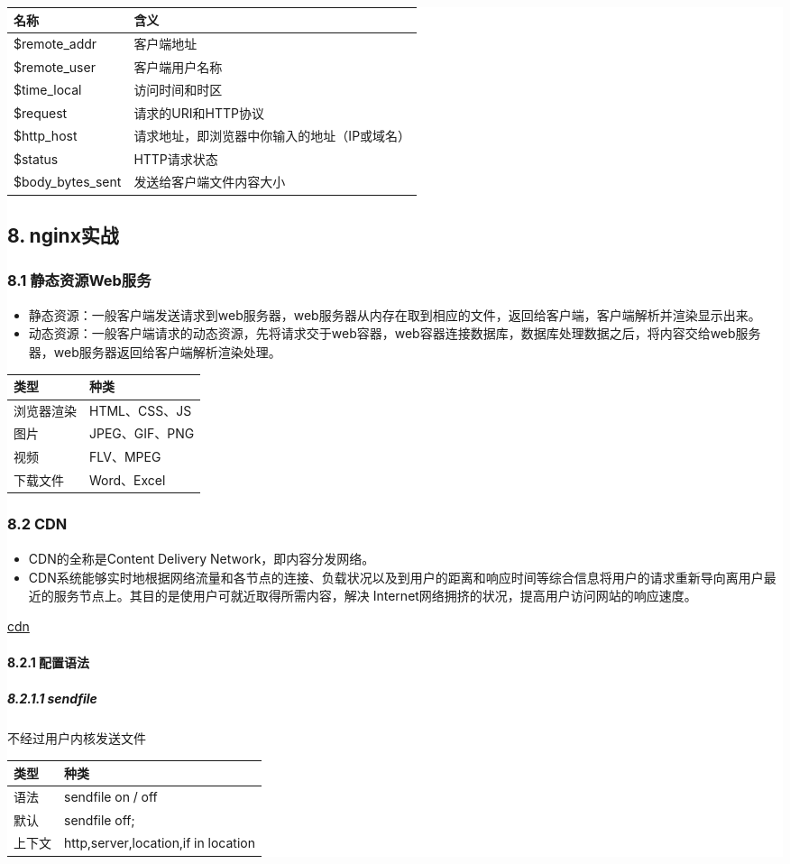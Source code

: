 | 名称             | 含义                                         |
| :--------------- | :------------------------------------------- |
| $remote_addr     | 客户端地址                                   |
| $remote_user     | 客户端用户名称                               |
| $time_local      | 访问时间和时区                               |
| $request         | 请求的URI和HTTP协议                          |
| $http_host       | 请求地址，即浏览器中你输入的地址（IP或域名） |
| $status          | HTTP请求状态                                 |
| $body_bytes_sent | 发送给客户端文件内容大小                     |

## 8. nginx实战

### 8.1 静态资源Web服务

- 静态资源：一般客户端发送请求到web服务器，web服务器从内存在取到相应的文件，返回给客户端，客户端解析并渲染显示出来。
- 动态资源：一般客户端请求的动态资源，先将请求交于web容器，web容器连接数据库，数据库处理数据之后，将内容交给web服务器，web服务器返回给客户端解析渲染处理。

| 类型       | 种类           |
| :--------- | :------------- |
| 浏览器渲染 | HTML、CSS、JS  |
| 图片       | JPEG、GIF、PNG |
| 视频       | FLV、MPEG      |
| 下载文件   | Word、Excel    |

### 8.2 CDN

- CDN的全称是Content Delivery Network，即内容分发网络。
- CDN系统能够实时地根据网络流量和各节点的连接、负载状况以及到用户的距离和响应时间等综合信息将用户的请求重新导向离用户最近的服务节点上。其目的是使用户可就近取得所需内容，解决 Internet网络拥挤的状况，提高用户访问网站的响应速度。

[cdn](http://img.zhufengpeixun.cn/cdn.jpg)

#### 8.2.1 配置语法

##### 8.2.1.1 sendfile

不经过用户内核发送文件

| 类型   | 种类                                |
| :----- | :---------------------------------- |
| 语法   | sendfile on / off                   |
| 默认   | sendfile off;                       |
| 上下文 | http,server,location,if in location |

